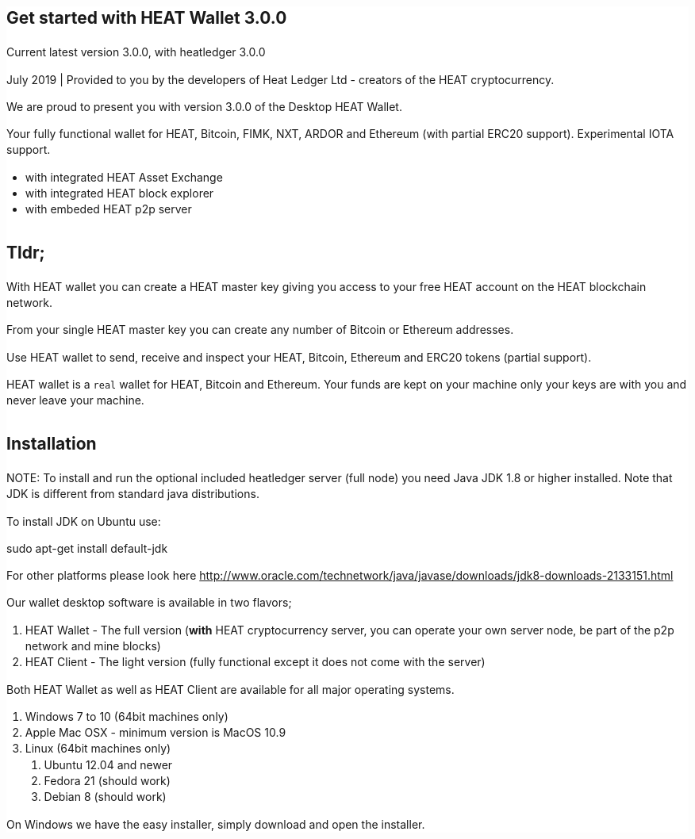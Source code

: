 ## Get started with HEAT Wallet 3.0.0

Current latest version 3.0.0, with heatledger 3.0.0

July 2019 | Provided to you by the developers of Heat Ledger Ltd - creators of the HEAT cryptocurrency.

We are proud to present you with version 3.0.0 of the Desktop HEAT Wallet.

Your fully functional wallet for HEAT, Bitcoin, FIMK, NXT, ARDOR and Ethereum (with partial ERC20 support). Experimental IOTA support.

- with integrated HEAT Asset Exchange
- with integrated HEAT block explorer
- with embeded HEAT p2p server

## Tldr;

With HEAT wallet you can create a HEAT master key giving you access to your free HEAT account on the HEAT blockchain network.

From your single HEAT master key you can create any number of Bitcoin or Ethereum addresses.

Use HEAT wallet to send, receive and inspect your HEAT, Bitcoin, Ethereum and ERC20 tokens (partial support).

HEAT wallet is a `real` wallet for HEAT, Bitcoin and Ethereum. Your funds are kept on your machine only your keys are with you and never leave your machine.

## Installation

NOTE: To install and run the optional included heatledger server (full node) you need Java JDK 1.8 or higher installed. Note that JDK is different from standard java distributions.

To install JDK on Ubuntu use:

sudo apt-get install default-jdk

For other platforms please look here http://www.oracle.com/technetwork/java/javase/downloads/jdk8-downloads-2133151.html

Our wallet desktop software is available in two flavors;

  1. HEAT Wallet - The full version (**with** HEAT cryptocurrency server, you can operate your own server node, be part of the p2p network and mine blocks)
  2. HEAT Client - The light version (fully functional except it does not come with the server)

Both HEAT Wallet as well as HEAT Client are available for all major operating systems.

  1. Windows 7 to 10 (64bit machines only)
  2. Apple Mac OSX - minimum version is MacOS 10.9
  3. Linux (64bit machines only)
      1. Ubuntu 12.04 and newer
      2. Fedora 21 (should work)
      3. Debian 8 (should work)

On Windows we have the easy installer, simply download and open the installer.
